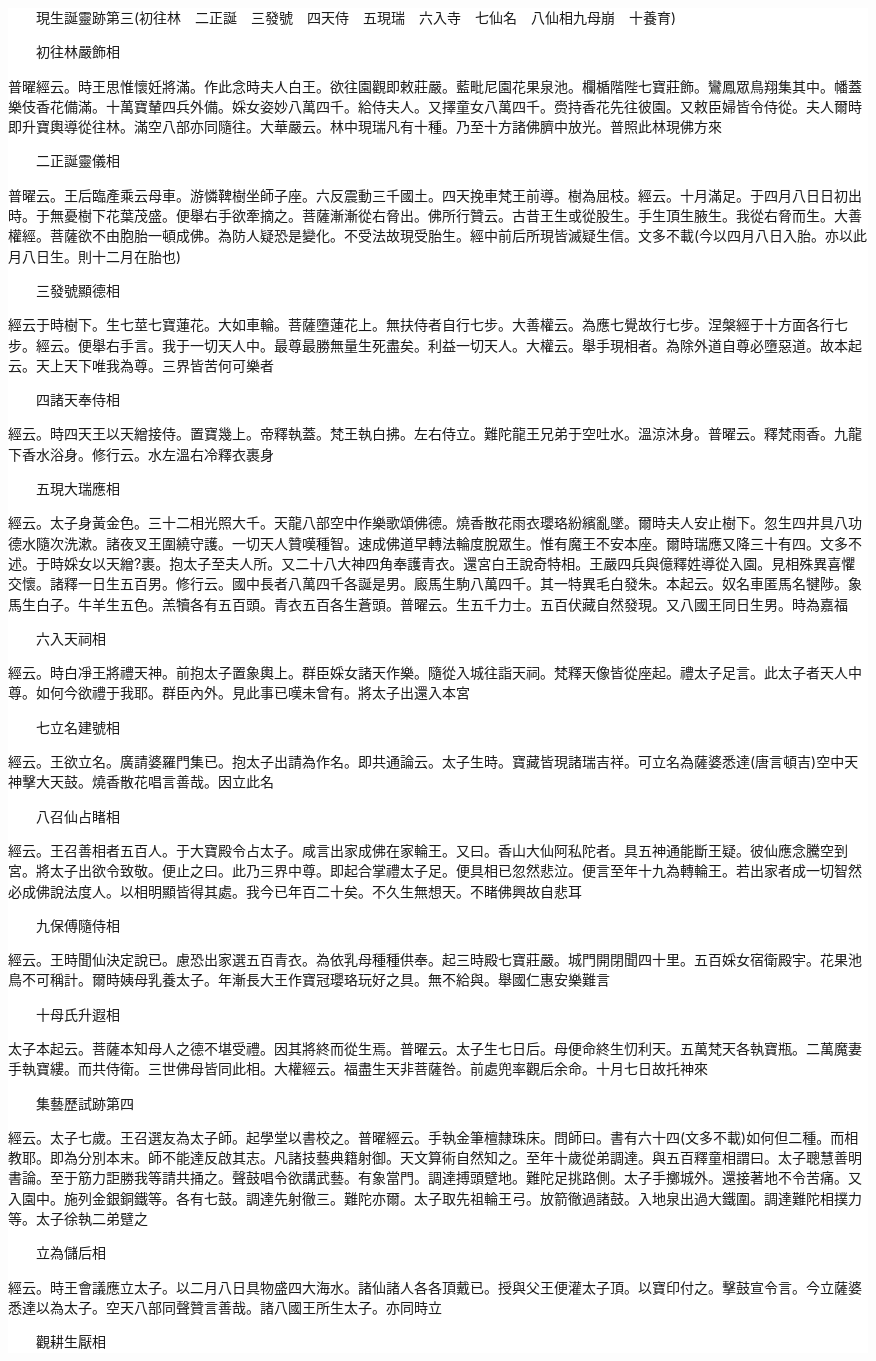　　現生誕靈跡第三(初往林　二正誕　三發號　四天侍　五現瑞　六入寺　七仙名　八仙相九母崩　十養育)

　　初往林嚴飾相

普曜經云。時王思惟懷妊將滿。作此念時夫人白王。欲往園觀即敕莊嚴。藍毗尼園花果泉池。欄楯階陛七寶莊飾。鸞鳳眾鳥翔集其中。幡蓋樂伎香花備滿。十萬寶輦四兵外備。婇女姿妙八萬四千。給侍夫人。又擇童女八萬四千。赍持香花先往彼園。又敕臣婦皆令侍從。夫人爾時即升寶輿導從往林。滿空八部亦同隨往。大華嚴云。林中現瑞凡有十種。乃至十方諸佛臍中放光。普照此林現佛方來

　　二正誕靈儀相

普曜云。王后臨產乘云母車。游憐鞞樹坐師子座。六反震動三千國土。四天挽車梵王前導。樹為屈枝。經云。十月滿足。于四月八日日初出時。于無憂樹下花葉茂盛。便舉右手欲牽摘之。菩薩漸漸從右脅出。佛所行贊云。古昔王生或從股生。手生頂生腋生。我從右脅而生。大善權經。菩薩欲不由胞胎一頓成佛。為防人疑恐是變化。不受法故現受胎生。經中前后所現皆滅疑生信。文多不載(今以四月八日入胎。亦以此月八日生。則十二月在胎也)

　　三發號顯德相

經云于時樹下。生七莖七寶蓮花。大如車輪。菩薩墮蓮花上。無扶侍者自行七步。大善權云。為應七覺故行七步。涅槃經于十方面各行七步。經云。便舉右手言。我于一切天人中。最尊最勝無量生死盡矣。利益一切天人。大權云。舉手現相者。為除外道自尊必墮惡道。故本起云。天上天下唯我為尊。三界皆苦何可樂者

　　四諸天奉侍相

經云。時四天王以天繒接侍。置寶幾上。帝釋執蓋。梵王執白拂。左右侍立。難陀龍王兄弟于空吐水。溫涼沐身。普曜云。釋梵雨香。九龍下香水浴身。修行云。水左溫右冷釋衣裹身

　　五現大瑞應相

經云。太子身黃金色。三十二相光照大千。天龍八部空中作樂歌頌佛德。燒香散花雨衣瓔珞紛繽亂墜。爾時夫人安止樹下。忽生四井具八功德水隨次洗漱。諸夜叉王圍繞守護。一切天人贊嘆種智。速成佛道早轉法輪度脫眾生。惟有魔王不安本座。爾時瑞應又降三十有四。文多不述。于時婇女以天繒?裹。抱太子至夫人所。又二十八大神四角奉護青衣。還宮白王說奇特相。王嚴四兵與億釋姓導從入園。見相殊異喜懼交懷。諸釋一日生五百男。修行云。國中長者八萬四千各誕是男。廄馬生駒八萬四千。其一特異毛白發朱。本起云。奴名車匿馬名犍陟。象馬生白子。牛羊生五色。羔犢各有五百頭。青衣五百各生蒼頭。普曜云。生五千力士。五百伏藏自然發現。又八國王同日生男。時為嘉福

　　六入天祠相

經云。時白凈王將禮天神。前抱太子置象輿上。群臣婇女諸天作樂。隨從入城往詣天祠。梵釋天像皆從座起。禮太子足言。此太子者天人中尊。如何今欲禮于我耶。群臣內外。見此事已嘆未曾有。將太子出還入本宮

　　七立名建號相

經云。王欲立名。廣請婆羅門集已。抱太子出請為作名。即共通論云。太子生時。寶藏皆現諸瑞吉祥。可立名為薩婆悉達(唐言頓吉)空中天神擊大天鼓。燒香散花唱言善哉。因立此名

　　八召仙占睹相

經云。王召善相者五百人。于大寶殿令占太子。咸言出家成佛在家輪王。又曰。香山大仙阿私陀者。具五神通能斷王疑。彼仙應念騰空到宮。將太子出欲令致敬。便止之曰。此乃三界中尊。即起合掌禮太子足。便具相已忽然悲泣。便言至年十九為轉輪王。若出家者成一切智然必成佛說法度人。以相明顯皆得其處。我今已年百二十矣。不久生無想天。不睹佛興故自悲耳

　　九保傅隨侍相

經云。王時聞仙決定說已。慮恐出家選五百青衣。為依乳母種種供奉。起三時殿七寶莊嚴。城門開閉聞四十里。五百婇女宿衛殿宇。花果池鳥不可稱計。爾時姨母乳養太子。年漸長大王作寶冠瓔珞玩好之具。無不給與。舉國仁惠安樂難言

　　十母氏升遐相

太子本起云。菩薩本知母人之德不堪受禮。因其將終而從生焉。普曜云。太子生七日后。母便命終生忉利天。五萬梵天各執寶瓶。二萬魔妻手執寶縷。而共侍衛。三世佛母皆同此相。大權經云。福盡生天非菩薩咎。前處兜率觀后余命。十月七日故托神來

　　集藝歷試跡第四

經云。太子七歲。王召選友為太子師。起學堂以書校之。普曜經云。手執金筆檀隸珠床。問師曰。書有六十四(文多不載)如何但二種。而相教耶。即為分別本末。師不能達反啟其志。凡諸技藝典籍射御。天文算術自然知之。至年十歲從弟調達。與五百釋童相謂曰。太子聰慧善明書論。至于筋力詎勝我等請共捅之。聲鼓唱令欲講武藝。有象當門。調達搏頭躄地。難陀足挑路側。太子手擲城外。還接著地不令苦痛。又入園中。施列金銀銅鐵等。各有七鼓。調達先射徹三。難陀亦爾。太子取先祖輪王弓。放箭徹過諸鼓。入地泉出過大鐵圍。調達難陀相撲力等。太子徐執二弟躄之

　　立為儲后相

經云。時王會議應立太子。以二月八日具物盛四大海水。諸仙諸人各各頂戴已。授與父王便灌太子頂。以寶印付之。擊鼓宣令言。今立薩婆悉達以為太子。空天八部同聲贊言善哉。諸八國王所生太子。亦同時立

　　觀耕生厭相
